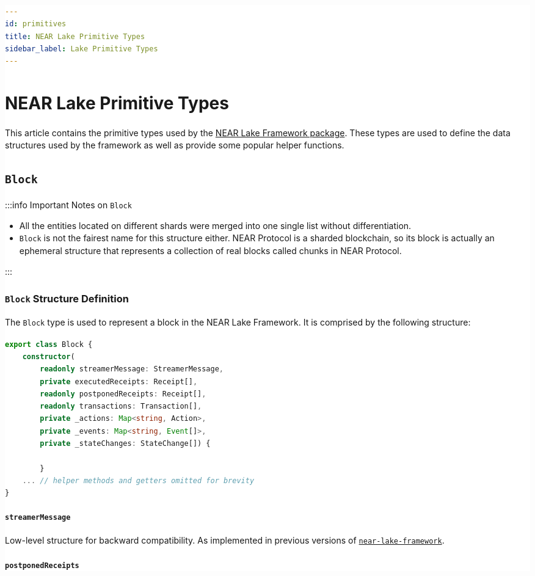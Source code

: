 ```yaml
---
id: primitives
title: NEAR Lake Primitive Types
sidebar_label: Lake Primitive Types
---
```


# NEAR Lake Primitive Types

This article contains the primitive types used by the [NEAR Lake Framework package](https://www.npmjs.com/package/@near-lake/framework). These types are used to define the data structures used by the framework as well as provide some popular helper functions.

## `Block`

:::info Important Notes on `Block`

- All the entities located on different shards were merged into one single list without differentiation.
- `Block` is not the fairest name for this structure either. NEAR Protocol is a sharded blockchain, so its block is actually an ephemeral structure that represents a collection of real blocks called chunks in NEAR Protocol.

:::

### `Block` Structure Definition

The `Block` type is used to represent a block in the NEAR Lake Framework. It is comprised by the following structure:

```ts
export class Block {
    constructor(
        readonly streamerMessage: StreamerMessage,
        private executedReceipts: Receipt[],
        readonly postponedReceipts: Receipt[],
        readonly transactions: Transaction[],
        private _actions: Map<string, Action>,
        private _events: Map<string, Event[]>,
        private _stateChanges: StateChange[]) { 

        }
    ... // helper methods and getters omitted for brevity
}
```

#### `streamerMessage`

Low-level structure for backward compatibility. As implemented in previous versions of [`near-lake-framework`](https://www.npmjs.com/package/near-lake-framework). 

#### `postponedReceipts`
